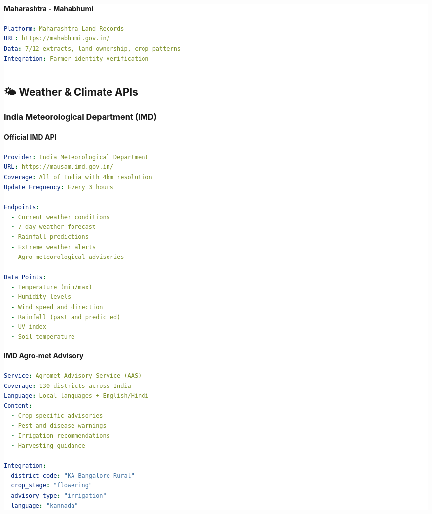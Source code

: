 #### **Maharashtra - Mahabhumi**
```yaml
Platform: Maharashtra Land Records
URL: https://mahabhumi.gov.in/
Data: 7/12 extracts, land ownership, crop patterns
Integration: Farmer identity verification
```

---

## 🌤️ **Weather & Climate APIs**

### **India Meteorological Department (IMD)**

#### **Official IMD API**
```yaml
Provider: India Meteorological Department
URL: https://mausam.imd.gov.in/
Coverage: All of India with 4km resolution
Update Frequency: Every 3 hours

Endpoints:
  - Current weather conditions
  - 7-day weather forecast
  - Rainfall predictions
  - Extreme weather alerts
  - Agro-meteorological advisories

Data Points:
  - Temperature (min/max)
  - Humidity levels
  - Wind speed and direction
  - Rainfall (past and predicted)
  - UV index
  - Soil temperature
```

#### **IMD Agro-met Advisory**
```yaml
Service: Agromet Advisory Service (AAS)
Coverage: 130 districts across India
Language: Local languages + English/Hindi
Content:
  - Crop-specific advisories
  - Pest and disease warnings
  - Irrigation recommendations
  - Harvesting guidance

Integration:
  district_code: "KA_Bangalore_Rural"
  crop_stage: "flowering"
  advisory_type: "irrigation"
  language: "kannada"
```
